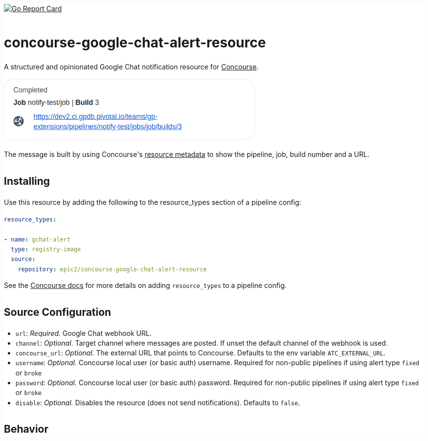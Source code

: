 [![Go Report Card](https://goreportcard.com/badge/github.com/higuoxing/concourse-google-chat-alert-resource)](https://goreportcard.com/report/github.com/higuoxing/concourse-google-chat-alert-resource)

# concourse-google-chat-alert-resource

A structured and opinionated Google Chat notification resource for [Concourse](https://concourse-ci.org/).

<img src="./img/default.png" width="60%">

The message is built by using Concourse's [resource metadata](https://concourse-ci.org/implementing-resource-types.html#resource-metadata) to show the pipeline, job, build number and a URL.

## Installing

Use this resource by adding the following to the resource_types section of a pipeline config:

```yaml
resource_types:

- name: gchat-alert
  type: registry-image
  source:
    repository: epic2/concourse-google-chat-alert-resource
```

See the [Concourse docs](https://concourse-ci.org/resource-types.html) for more details on adding `resource_types` to a pipeline config.

## Source Configuration

* `url`: *Required.* Google Chat webhook URL.
* `channel`: *Optional*. Target channel where messages are posted. If unset the default channel of the webhook is used.
* `concourse_url`: *Optional.* The external URL that points to Concourse. Defaults to the env variable `ATC_EXTERNAL_URL`.
* `username`: *Optional.* Concourse local user (or basic auth) username. Required for non-public pipelines if using alert type `fixed` or `broke`
* `password`: *Optional.* Concourse local user (or basic auth) password. Required for non-public pipelines if using alert type `fixed` or `broke`
* `disable`: *Optional.* Disables the resource (does not send notifications). Defaults to `false`.

## Behavior
